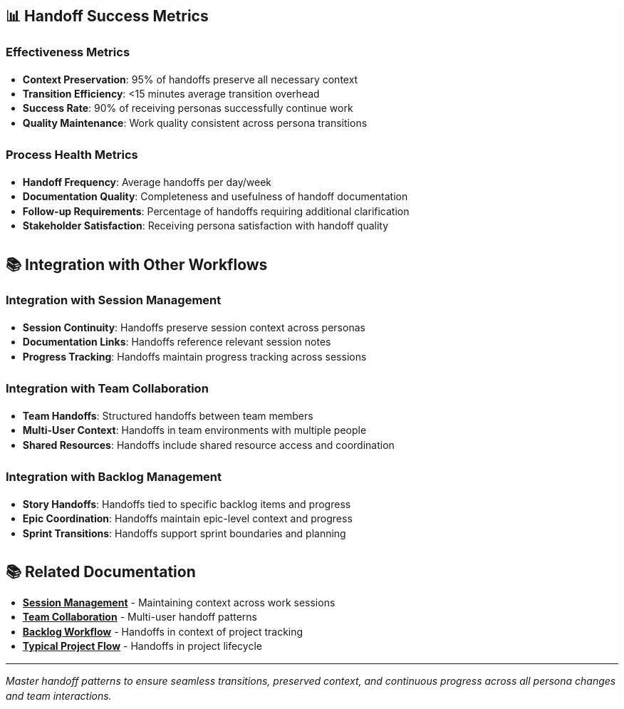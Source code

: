## 📊 Handoff Success Metrics

### Effectiveness Metrics
- **Context Preservation**: 95% of handoffs preserve all necessary context
- **Transition Efficiency**: <15 minutes average transition overhead
- **Success Rate**: 90% of receiving personas successfully continue work
- **Quality Maintenance**: Work quality consistent across persona transitions

### Process Health Metrics
- **Handoff Frequency**: Average handoffs per day/week
- **Documentation Quality**: Completeness and usefulness of handoff documentation
- **Follow-up Requirements**: Percentage of handoffs requiring additional clarification
- **Stakeholder Satisfaction**: Receiving persona satisfaction with handoff quality

## 📚 Integration with Other Workflows

### Integration with Session Management
- **Session Continuity**: Handoffs preserve session context across personas
- **Documentation Links**: Handoffs reference relevant session notes
- **Progress Tracking**: Handoffs maintain progress tracking across sessions

### Integration with Team Collaboration
- **Team Handoffs**: Structured handoffs between team members
- **Multi-User Context**: Handoffs in team environments with multiple people
- **Shared Resources**: Handoffs include shared resource access and coordination

### Integration with Backlog Management
- **Story Handoffs**: Handoffs tied to specific backlog items and progress
- **Epic Coordination**: Handoffs maintain epic-level context and progress
- **Sprint Transitions**: Handoffs support sprint boundaries and planning

## 📚 Related Documentation

- **[Session Management](session-management.md)** - Maintaining context across work sessions
- **[Team Collaboration](team-collaboration.md)** - Multi-user handoff patterns
- **[Backlog Workflow](backlog-workflow.md)** - Handoffs in context of project tracking
- **[Typical Project Flow](typical-project-flow.md)** - Handoffs in project lifecycle

---

*Master handoff patterns to ensure seamless transitions, preserved context, and continuous progress across all persona changes and team interactions.*